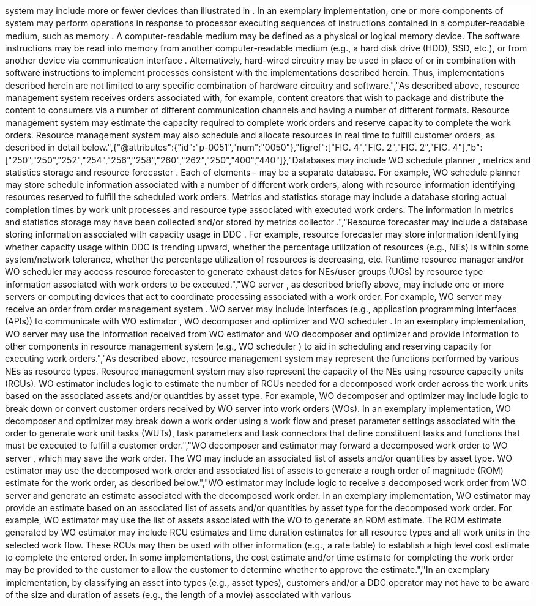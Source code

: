 system  may include more or fewer devices than illustrated in . In an exemplary implementation, one or more components of system  may perform operations in response to processor  executing sequences of instructions contained in a computer-readable medium, such as memory . A computer-readable medium may be defined as a physical or logical memory device. The software instructions may be read into memory  from another computer-readable medium (e.g., a hard disk drive (HDD), SSD, etc.), or from another device via communication interface . Alternatively, hard-wired circuitry may be used in place of or in combination with software instructions to implement processes consistent with the implementations described herein. Thus, implementations described herein are not limited to any specific combination of hardware circuitry and software.","As described above, resource management system  receives orders associated with, for example, content creators  that wish to package and distribute the content to consumers  via a number of different communication channels and having a number of different formats. Resource management system  may estimate the capacity required to complete work orders and reserve capacity to complete the work orders. Resource management system  may also schedule and allocate resources in real time to fulfill customer orders, as described in detail below.",{"@attributes":{"id":"p-0051","num":"0050"},"figref":["FIG. 4","FIG. 2","FIG. 2","FIG. 4"],"b":["250","250","252","254","256","258","260","262","250","400","440"]},"Databases  may include WO schedule planner , metrics and statistics storage  and resource forecaster . Each of elements - may be a separate database. For example, WO schedule planner  may store schedule information associated with a number of different work orders, along with resource information identifying resources reserved to fulfill the scheduled work orders. Metrics and statistics storage  may include a database storing actual completion times by work unit processes and resource type associated with executed work orders. The information in metrics and statistics storage  may have been collected and\/or stored by metrics collector .","Resource forecaster  may include a database storing information associated with capacity usage in DDC . For example, resource forecaster  may store information identifying whether capacity usage within DDC  is trending upward, whether the percentage utilization of resources (e.g., NEs) is within some system\/network tolerance, whether the percentage utilization of resources is decreasing, etc. Runtime resource manager  and\/or WO scheduler  may access resource forecaster  to generate exhaust dates for NEs\/user groups (UGs) by resource type information associated with work orders to be executed.","WO server , as described briefly above, may include one or more servers or computing devices that act to coordinate processing associated with a work order. For example, WO server  may receive an order from order management system . WO server  may include interfaces (e.g., application programming interfaces (APIs)) to communicate with WO estimator , WO decomposer and optimizer  and WO scheduler . In an exemplary implementation, WO server  may use the information received from WO estimator  and WO decomposer and optimizer  and provide information to other components in resource management system  (e.g., WO scheduler ) to aid in scheduling and reserving capacity for executing work orders.","As described above, resource management system  may represent the functions performed by various NEs as resource types. Resource management system  may also represent the capacity of the NEs using resource capacity units (RCUs). WO estimator  includes logic to estimate the number of RCUs needed for a decomposed work order across the work units based on the associated assets and\/or quantities by asset type. For example, WO decomposer and optimizer  may include logic to break down or convert customer orders received by WO server  into work orders (WOs). In an exemplary implementation, WO decomposer and optimizer  may break down a work order using a work flow and preset parameter settings associated with the order to generate work unit tasks (WUTs), task parameters and task connectors that define constituent tasks and functions that must be executed to fulfill a customer order.","WO decomposer and estimator  may forward a decomposed work order to WO server , which may save the work order. The WO may include an associated list of assets and\/or quantities by asset type. WO estimator  may use the decomposed work order and associated list of assets to generate a rough order of magnitude (ROM) estimate for the work order, as described below.","WO estimator  may include logic to receive a decomposed work order from WO server  and generate an estimate associated with the decomposed work order. In an exemplary implementation, WO estimator  may provide an estimate based on an associated list of assets and\/or quantities by asset type for the decomposed work order. For example, WO estimator  may use the list of assets associated with the WO to generate an ROM estimate. The ROM estimate generated by WO estimator  may include RCU estimates and time duration estimates for all resource types and all work units in the selected work flow. These RCUs may then be used with other information (e.g., a rate table) to establish a high level cost estimate to complete the entered order. In some implementations, the cost estimate and\/or time estimate for completing the work order may be provided to the customer to allow the customer to determine whether to approve the estimate.","In an exemplary implementation, by classifying an asset into types (e.g., asset types), customers and\/or a DDC operator may not have to be aware of the size and duration of assets (e.g., the length of a movie) associated with various